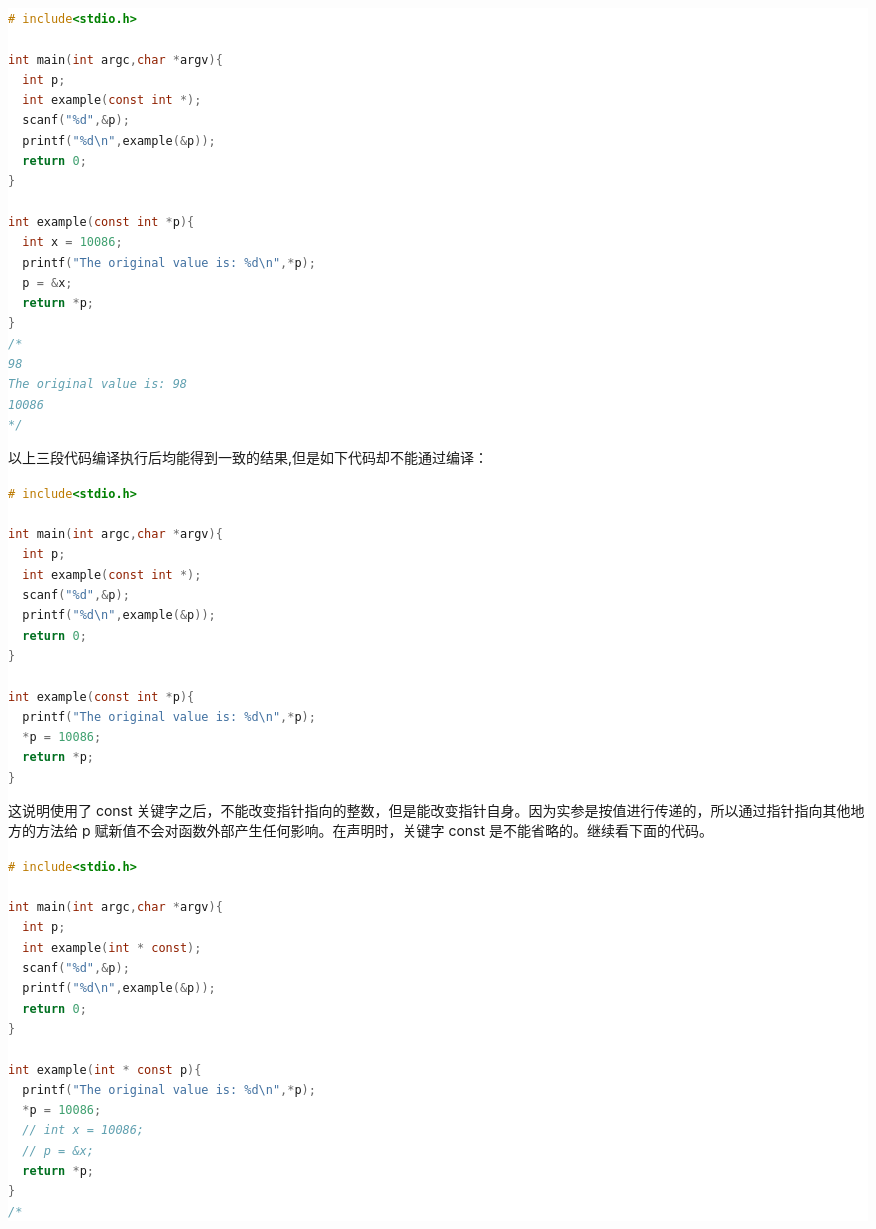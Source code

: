
```c
# include<stdio.h>

int main(int argc,char *argv){
  int p;
  int example(const int *);
  scanf("%d",&p);
  printf("%d\n",example(&p));
  return 0;
}

int example(const int *p){
  int x = 10086;
  printf("The original value is: %d\n",*p);
  p = &x;
  return *p;
}
/*
98
The original value is: 98
10086
*/
```

以上三段代码编译执行后均能得到一致的结果,但是如下代码却不能通过编译：

```c
# include<stdio.h>

int main(int argc,char *argv){
  int p;
  int example(const int *);
  scanf("%d",&p);
  printf("%d\n",example(&p));
  return 0;
}

int example(const int *p){
  printf("The original value is: %d\n",*p);
  *p = 10086;
  return *p;
}
```

这说明使用了 const 关键字之后，不能改变指针指向的整数，但是能改变指针自身。因为实参是按值进行传递的，所以通过指针指向其他地方的方法给 p 赋新值不会对函数外部产生任何影响。在声明时，关键字 const 是不能省略的。继续看下面的代码。

```c
# include<stdio.h>

int main(int argc,char *argv){
  int p;
  int example(int * const);
  scanf("%d",&p);
  printf("%d\n",example(&p));
  return 0;
}

int example(int * const p){
  printf("The original value is: %d\n",*p);
  *p = 10086;
  // int x = 10086;
  // p = &x;
  return *p;
}
/*
```